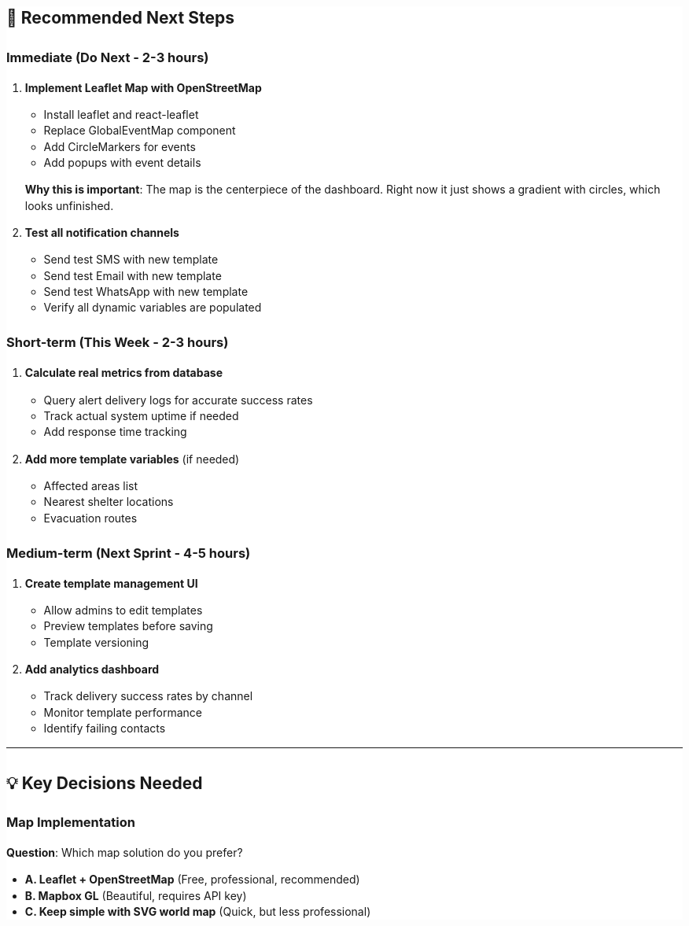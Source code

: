 ## 🚀 Recommended Next Steps

### **Immediate (Do Next - 2-3 hours)**
1. **Implement Leaflet Map with OpenStreetMap**
   - Install leaflet and react-leaflet
   - Replace GlobalEventMap component
   - Add CircleMarkers for events
   - Add popups with event details
   
   **Why this is important**: The map is the centerpiece of the dashboard. Right now it just shows a gradient with circles, which looks unfinished.

2. **Test all notification channels**
   - Send test SMS with new template
   - Send test Email with new template
   - Send test WhatsApp with new template
   - Verify all dynamic variables are populated

### **Short-term (This Week - 2-3 hours)**
1. **Calculate real metrics from database**
   - Query alert delivery logs for accurate success rates
   - Track actual system uptime if needed
   - Add response time tracking

2. **Add more template variables** (if needed)
   - Affected areas list
   - Nearest shelter locations
   - Evacuation routes

### **Medium-term (Next Sprint - 4-5 hours)**
1. **Create template management UI**
   - Allow admins to edit templates
   - Preview templates before saving
   - Template versioning

2. **Add analytics dashboard**
   - Track delivery success rates by channel
   - Monitor template performance
   - Identify failing contacts

---

## 💡 Key Decisions Needed

### **Map Implementation**
**Question**: Which map solution do you prefer?

- **A. Leaflet + OpenStreetMap** (Free, professional, recommended)
- **B. Mapbox GL** (Beautiful, requires API key)
- **C. Keep simple with SVG world map** (Quick, but less professional)
